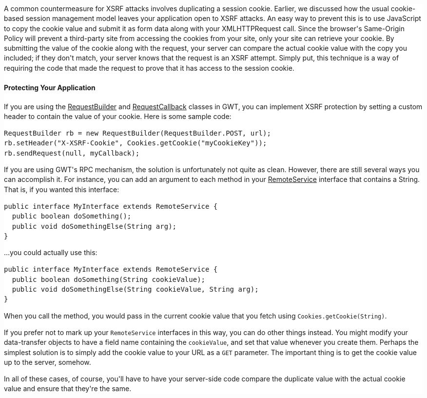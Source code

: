 <p>A common countermeasure for XSRF attacks involves duplicating a session cookie. Earlier, we discussed how the usual cookie-based session management model leaves your application open to XSRF attacks. An easy way to prevent this is to use JavaScript to copy the cookie value and submit it as form data along with your XMLHTTPRequest call. Since the browser's Same-Origin Policy will prevent a third-party site from accessing the cookies from your site, only your site can retrieve your cookie. By submitting the value of the cookie along with the request, your server can compare the actual cookie value with the copy you included; if they don't match, your server knows that the request is an XSRF attempt. Simply put, this technique is a way of requiring the code that made the request to prove that it has access to the session cookie.</p>

<h4>Protecting Your Application</h4>

<p>If you are using the <a href="/javadoc/latest/com/google/gwt/http/client/RequestBuilder.html">RequestBuilder</a> and <a href="/javadoc/latest/com/google/gwt/http/client/RequestCallback.html">RequestCallback</a> classes in GWT, you can implement XSRF protection by setting a custom header to contain the value of your cookie. Here is some sample code:</p>

<pre>
RequestBuilder rb = new RequestBuilder(RequestBuilder.POST, url);
rb.setHeader("X-XSRF-Cookie", Cookies.getCookie("myCookieKey"));
rb.sendRequest(null, myCallback);
</pre>

<p>If you are using GWT's RPC mechanism, the solution is unfortunately not quite as clean. However, there are still several ways you can accomplish it. For instance, you can add an argument to each method in your <a href="/javadoc/latest/com/google/gwt/user/client/rpc/RemoteService.html">RemoteService</a> interface that contains a String. That is, if you wanted this interface:</p>

<pre>
public interface MyInterface extends RemoteService {
  public boolean doSomething();
  public void doSomethingElse(String arg);
}
</pre>

<p>...you could actually use this:</p>

<pre>
public interface MyInterface extends RemoteService {
  public boolean doSomething(String cookieValue);
  public void doSomethingElse(String cookieValue, String arg);
}
</pre>

<p>When you call the method, you would pass in the current cookie value that you fetch using <code>Cookies.getCookie(String)</code>.</p>

<p>If you prefer not to mark up your <code>RemoteService</code> interfaces in this way, you can do other things instead. You might modify your data-transfer objects to have a field name containing the <code>cookieValue</code>, and set that value whenever you create them. Perhaps the simplest solution is to simply add the cookie value to your URL as a <code>GET</code> parameter. The important thing is to get the cookie value up to the server, somehow.</p>

<p>In all of these cases, of course, you'll have to have your server-side code compare the duplicate value with the actual cookie value and ensure that they're the same.</p>
